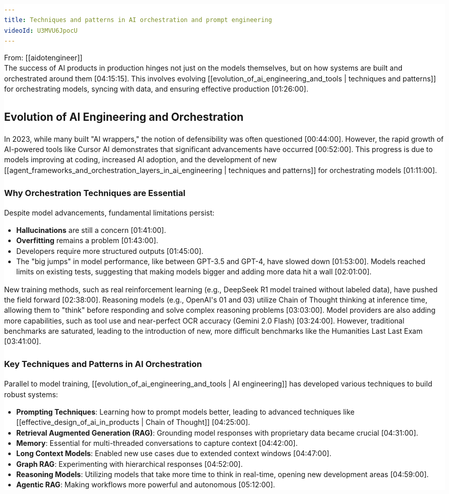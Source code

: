 ```yaml
---
title: Techniques and patterns in AI orchestration and prompt engineering
videoId: U3MVU6JpocU
---
```


From: [[aidotengineer]] <br/> 
The success of AI products in production hinges not just on the models themselves, but on how systems are built and orchestrated around them <a class="yt-timestamp" data-t="04:15:15">[04:15:15]</a>. This involves evolving [[evolution_of_ai_engineering_and_tools | techniques and patterns]] for orchestrating models, syncing with data, and ensuring effective production <a class="yt-timestamp" data-t="01:26:00">[01:26:00]</a>.

## Evolution of AI Engineering and Orchestration
In 2023, while many built "AI wrappers," the notion of defensibility was often questioned <a class="yt-timestamp" data-t="00:44:00">[00:44:00]</a>. However, the rapid growth of AI-powered tools like Cursor AI demonstrates that significant advancements have occurred <a class="yt-timestamp" data-t="00:52:00">[00:52:00]</a>. This progress is due to models improving at coding, increased AI adoption, and the development of new [[agent_frameworks_and_orchestration_layers_in_ai_engineering | techniques and patterns]] for orchestrating models <a class="yt-timestamp" data-t="01:11:00">[01:11:00]</a>.

### Why Orchestration Techniques are Essential
Despite model advancements, fundamental limitations persist:
*   **Hallucinations** are still a concern <a class="yt-timestamp" data-t="01:41:00">[01:41:00]</a>.
*   **Overfitting** remains a problem <a class="yt-timestamp" data-t="01:43:00">[01:43:00]</a>.
*   Developers require more structured outputs <a class="yt-timestamp" data-t="01:45:00">[01:45:00]</a>.
*   The "big jumps" in model performance, like between GPT-3.5 and GPT-4, have slowed down <a class="yt-timestamp" data-t="01:53:00">[01:53:00]</a>. Models reached limits on existing tests, suggesting that making models bigger and adding more data hit a wall <a class="yt-timestamp" data-t="02:01:00">[02:01:00]</a>.

New training methods, such as real reinforcement learning (e.g., DeepSeek R1 model trained without labeled data), have pushed the field forward <a class="yt-timestamp" data-t="02:38:00">[02:38:00]</a>. Reasoning models (e.g., OpenAI's 01 and 03) utilize Chain of Thought thinking at inference time, allowing them to "think" before responding and solve complex reasoning problems <a class="yt-timestamp" data-t="03:03:00">[03:03:00]</a>. Model providers are also adding more capabilities, such as tool use and near-perfect OCR accuracy (Gemini 2.0 Flash) <a class="yt-timestamp" data-t="03:24:00">[03:24:00]</a>. However, traditional benchmarks are saturated, leading to the introduction of new, more difficult benchmarks like the Humanities Last Last Exam <a class="yt-timestamp" data-t="03:41:00">[03:41:00]</a>.

### Key Techniques and Patterns in AI Orchestration
Parallel to model training, [[evolution_of_ai_engineering_and_tools | AI engineering]] has developed various techniques to build robust systems:
*   **Prompting Techniques**: Learning how to prompt models better, leading to advanced techniques like [[effective_design_of_ai_in_products | Chain of Thought]] <a class="yt-timestamp" data-t="04:25:00">[04:25:00]</a>.
*   **Retrieval Augmented Generation (RAG)**: Grounding model responses with proprietary data became crucial <a class="yt-timestamp" data-t="04:31:00">[04:31:00]</a>.
*   **Memory**: Essential for multi-threaded conversations to capture context <a class="yt-timestamp" data-t="04:42:00">[04:42:00]</a>.
*   **Long Context Models**: Enabled new use cases due to extended context windows <a class="yt-timestamp" data-t="04:47:00">[04:47:00]</a>.
*   **Graph RAG**: Experimenting with hierarchical responses <a class="yt-timestamp" data-t="04:52:00">[04:52:00]</a>.
*   **Reasoning Models**: Utilizing models that take more time to think in real-time, opening new development areas <a class="yt-timestamp" data-t="04:59:00">[04:59:00]</a>.
*   **Agentic RAG**: Making workflows more powerful and autonomous <a class="yt-timestamp" data-t="05:12:00">[05:12:00]</a>.

